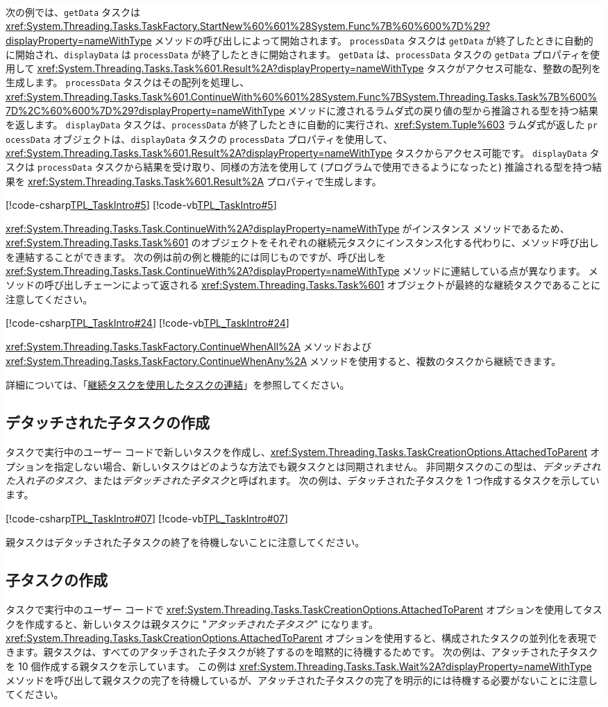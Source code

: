 次の例では、`getData` タスクは <xref:System.Threading.Tasks.TaskFactory.StartNew%60%601%28System.Func%7B%60%600%7D%29?displayProperty=nameWithType> メソッドの呼び出しによって開始されます。 `processData` タスクは `getData` が終了したときに自動的に開始され、`displayData` は `processData` が終了したときに開始されます。 `getData` は、`processData` タスクの `getData` プロパティを使用して <xref:System.Threading.Tasks.Task%601.Result%2A?displayProperty=nameWithType> タスクがアクセス可能な、整数の配列を生成します。 `processData` タスクはその配列を処理し、<xref:System.Threading.Tasks.Task%601.ContinueWith%60%601%28System.Func%7BSystem.Threading.Tasks.Task%7B%600%7D%2C%60%600%7D%29?displayProperty=nameWithType> メソッドに渡されるラムダ式の戻り値の型から推論される型を持つ結果を返します。 `displayData` タスクは、`processData` が終了したときに自動的に実行され、<xref:System.Tuple%603> ラムダ式が返した `processData` オブジェクトは、`displayData` タスクの `processData` プロパティを使用して、<xref:System.Threading.Tasks.Task%601.Result%2A?displayProperty=nameWithType> タスクからアクセス可能です。 `displayData` タスクは `processData` タスクから結果を受け取り、同様の方法を使用して (プログラムで使用できるようになったと) 推論される型を持つ結果を <xref:System.Threading.Tasks.Task%601.Result%2A> プロパティで生成します。

[!code-csharp[TPL_TaskIntro#5](../../../samples/snippets/csharp/VS_Snippets_Misc/tpl_taskintro/cs/continuations1.cs#5)]
[!code-vb[TPL_TaskIntro#5](../../../samples/snippets/visualbasic/VS_Snippets_Misc/tpl_taskintro/vb/continuations1.vb#5)]

<xref:System.Threading.Tasks.Task.ContinueWith%2A?displayProperty=nameWithType> がインスタンス メソッドであるため、<xref:System.Threading.Tasks.Task%601> のオブジェクトをそれぞれの継続元タスクにインスタンス化する代わりに、メソッド呼び出しを連結することができます。 次の例は前の例と機能的には同じものですが、呼び出しを <xref:System.Threading.Tasks.Task.ContinueWith%2A?displayProperty=nameWithType> メソッドに連結している点が異なります。 メソッドの呼び出しチェーンによって返される <xref:System.Threading.Tasks.Task%601> オブジェクトが最終的な継続タスクであることに注意してください。

[!code-csharp[TPL_TaskIntro#24](../../../samples/snippets/csharp/VS_Snippets_Misc/tpl_taskintro/cs/continuations2.cs#24)]
[!code-vb[TPL_TaskIntro#24](../../../samples/snippets/visualbasic/VS_Snippets_Misc/tpl_taskintro/vb/continuations2.vb#24)]

<xref:System.Threading.Tasks.TaskFactory.ContinueWhenAll%2A> メソッドおよび <xref:System.Threading.Tasks.TaskFactory.ContinueWhenAny%2A> メソッドを使用すると、複数のタスクから継続できます。

詳細については、「[継続タスクを使用したタスクの連結](chaining-tasks-by-using-continuation-tasks.md)」を参照してください。

## <a name="creating-detached-child-tasks"></a>デタッチされた子タスクの作成

タスクで実行中のユーザー コードで新しいタスクを作成し、<xref:System.Threading.Tasks.TaskCreationOptions.AttachedToParent> オプションを指定しない場合、新しいタスクはどのような方法でも親タスクとは同期されません。 非同期タスクのこの型は、*デタッチされた入れ子のタスク*、または*デタッチされた子タスク*と呼ばれます。 次の例は、デタッチされた子タスクを 1 つ作成するタスクを示しています。

[!code-csharp[TPL_TaskIntro#07](../../../samples/snippets/csharp/VS_Snippets_Misc/tpl_taskintro/cs/taskintro.cs#07)]
[!code-vb[TPL_TaskIntro#07](../../../samples/snippets/visualbasic/VS_Snippets_Misc/tpl_taskintro/vb/tpl_intro.vb#07)]

親タスクはデタッチされた子タスクの終了を待機しないことに注意してください。

## <a name="creating-child-tasks"></a>子タスクの作成

タスクで実行中のユーザー コードで <xref:System.Threading.Tasks.TaskCreationOptions.AttachedToParent> オプションを使用してタスクを作成すると、新しいタスクは親タスクに "*アタッチされた子タスク*" になります。 <xref:System.Threading.Tasks.TaskCreationOptions.AttachedToParent> オプションを使用すると、構成されたタスクの並列化を表現できます。親タスクは、すべてのアタッチされた子タスクが終了するのを暗黙的に待機するためです。 次の例は、アタッチされた子タスクを 10 個作成する親タスクを示しています。 この例は <xref:System.Threading.Tasks.Task.Wait%2A?displayProperty=nameWithType> メソッドを呼び出して親タスクの完了を待機しているが、アタッチされた子タスクの完了を明示的には待機する必要がないことに注意してください。
